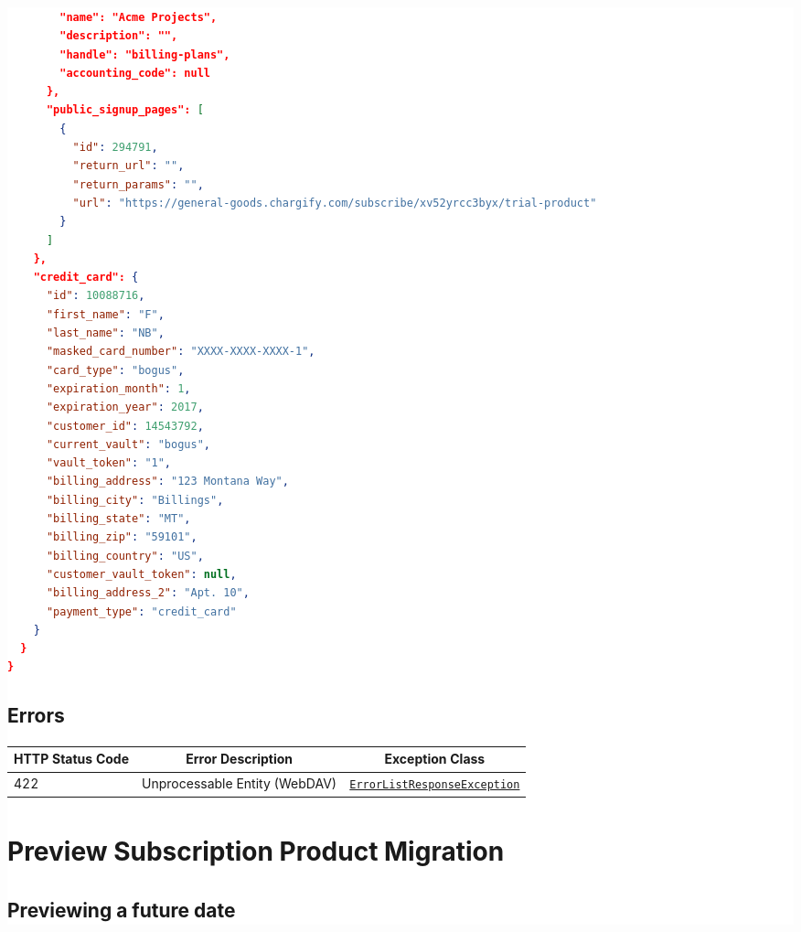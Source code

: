 ```json
        "name": "Acme Projects",
        "description": "",
        "handle": "billing-plans",
        "accounting_code": null
      },
      "public_signup_pages": [
        {
          "id": 294791,
          "return_url": "",
          "return_params": "",
          "url": "https://general-goods.chargify.com/subscribe/xv52yrcc3byx/trial-product"
        }
      ]
    },
    "credit_card": {
      "id": 10088716,
      "first_name": "F",
      "last_name": "NB",
      "masked_card_number": "XXXX-XXXX-XXXX-1",
      "card_type": "bogus",
      "expiration_month": 1,
      "expiration_year": 2017,
      "customer_id": 14543792,
      "current_vault": "bogus",
      "vault_token": "1",
      "billing_address": "123 Montana Way",
      "billing_city": "Billings",
      "billing_state": "MT",
      "billing_zip": "59101",
      "billing_country": "US",
      "customer_vault_token": null,
      "billing_address_2": "Apt. 10",
      "payment_type": "credit_card"
    }
  }
}
```

## Errors

| HTTP Status Code | Error Description | Exception Class |
|  --- | --- | --- |
| 422 | Unprocessable Entity (WebDAV) | [`ErrorListResponseException`](../../doc/models/error-list-response-exception.md) |


# Preview Subscription Product Migration

## Previewing a future date
